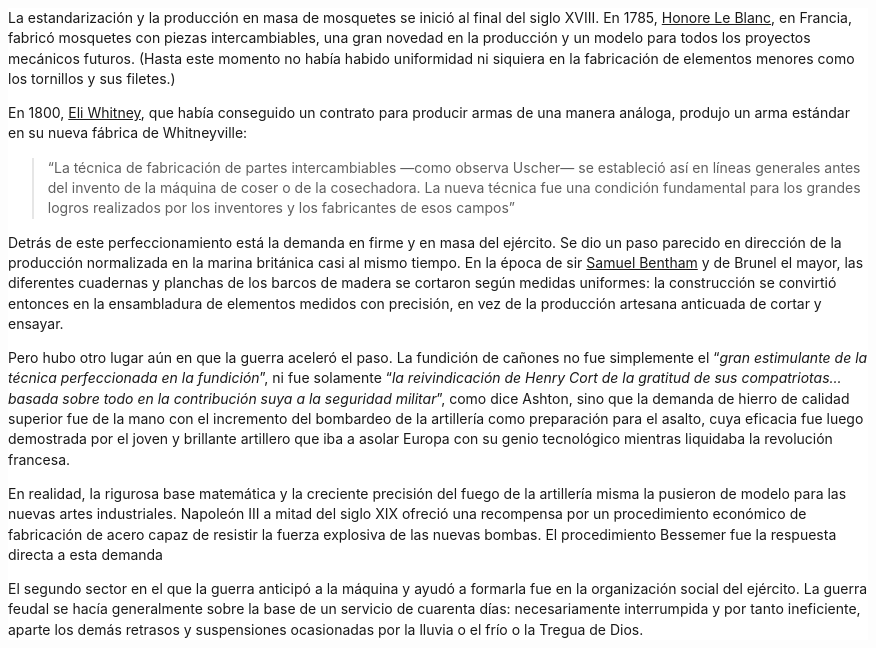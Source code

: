
La estandarización y la producción en masa de mosquetes se inició al final del siglo XVIII. En
1785, [Honore Le Blanc](https://es.wikipedia.org/wiki/Honor%C3%A9_Le_Blanc), en Francia, fabricó mosquetes con piezas intercambiables, una gran novedad en la
producción y un modelo para todos los proyectos mecánicos futuros. (Hasta este momento no había
habido uniformidad ni siquiera en la fabricación de elementos menores como los tornillos y sus filetes.)



En 1800, [Eli Whitney](https://es.wikipedia.org/wiki/Eli_Whitney), que había conseguido un contrato para producir armas de una manera análoga,
produjo un arma estándar en su nueva fábrica de Whitneyville:


>“La técnica de fabricación de
partes intercambiables —como observa Uscher— se estableció así en líneas generales antes del invento
de la máquina de coser o de la cosechadora. La nueva técnica fue una condición fundamental para los
grandes   logros   realizados   por   los   inventores   y   los   fabricantes   de   esos   campos”


Detrás   de   este
perfeccionamiento está  la demanda en firme y en masa del ejército. Se dio un paso parecido en
dirección de la producción normalizada en la marina británica casi al mismo tiempo. En la época de sir
[Samuel Bentham](https://en.wikipedia.org/wiki/Samuel_Bentham) y de Brunel el mayor, las diferentes cuadernas y planchas de los barcos de madera se
cortaron   según   medidas   uniformes:   la   construcción   se   convirtió   entonces   en   la   ensambladura   de
elementos medidos con precisión, en vez de la producción artesana anticuada de cortar y ensayar.



Pero hubo otro lugar aún en que la guerra aceleró el paso. La fundición de cañones no fue
simplemente el “*gran estimulante de la técnica perfeccionada en la fundición*”, ni fue solamente “*la
reivindicación de Henry Cort de la gratitud de sus compatriotas... basada sobre todo en la contribución
suya a la seguridad militar*”, como dice Ashton, sino que la demanda de hierro de calidad superior fue
de la mano con el incremento del bombardeo de la artillería como preparación para el asalto, cuya
eficacia fue luego demostrada por el joven y brillante artillero que iba a asolar Europa con su genio
tecnológico mientras liquidaba la revolución francesa. 


En realidad, la rigurosa base matemática y la
creciente precisión del fuego de la artillería misma la pusieron de modelo para las nuevas  artes
industriales.   Napoleón   III   a   mitad   del   siglo   XIX   ofreció   una   recompensa   por   un   procedimiento
económico de fabricación de acero capaz de resistir la fuerza explosiva de las nuevas bombas. El
procedimiento Bessemer fue la respuesta directa a esta demanda


El segundo sector en el que la guerra anticipó a la máquina y ayudó a formarla fue en la
organización social del ejército. La guerra feudal se hacía generalmente sobre la base de un servicio de
cuarenta   días:   necesariamente   interrumpida   y   por   tanto   ineficiente,   aparte   los   demás   retrasos   y
suspensiones ocasionadas por la lluvia o el frío o la Tregua de Dios. 
